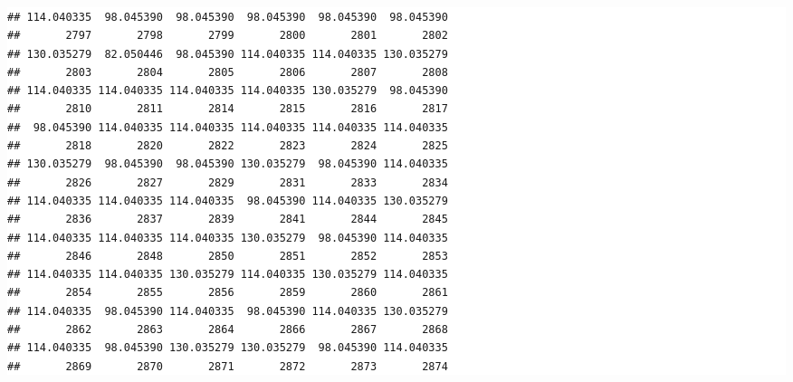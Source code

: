     ## 114.040335  98.045390  98.045390  98.045390  98.045390  98.045390 
    ##       2797       2798       2799       2800       2801       2802 
    ## 130.035279  82.050446  98.045390 114.040335 114.040335 130.035279 
    ##       2803       2804       2805       2806       2807       2808 
    ## 114.040335 114.040335 114.040335 114.040335 130.035279  98.045390 
    ##       2810       2811       2814       2815       2816       2817 
    ##  98.045390 114.040335 114.040335 114.040335 114.040335 114.040335 
    ##       2818       2820       2822       2823       2824       2825 
    ## 130.035279  98.045390  98.045390 130.035279  98.045390 114.040335 
    ##       2826       2827       2829       2831       2833       2834 
    ## 114.040335 114.040335 114.040335  98.045390 114.040335 130.035279 
    ##       2836       2837       2839       2841       2844       2845 
    ## 114.040335 114.040335 114.040335 130.035279  98.045390 114.040335 
    ##       2846       2848       2850       2851       2852       2853 
    ## 114.040335 114.040335 130.035279 114.040335 130.035279 114.040335 
    ##       2854       2855       2856       2859       2860       2861 
    ## 114.040335  98.045390 114.040335  98.045390 114.040335 130.035279 
    ##       2862       2863       2864       2866       2867       2868 
    ## 114.040335  98.045390 130.035279 130.035279  98.045390 114.040335 
    ##       2869       2870       2871       2872       2873       2874 